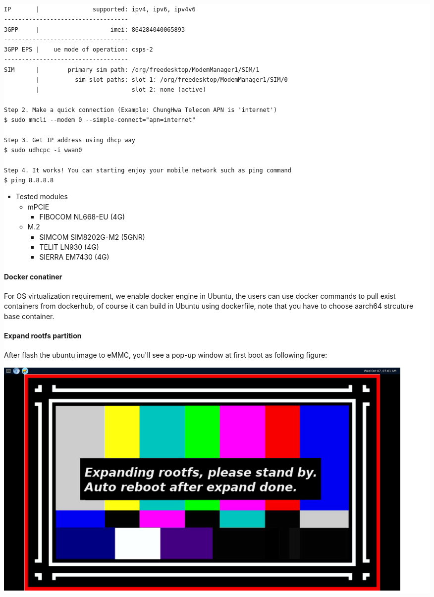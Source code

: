     IP       |               supported: ipv4, ipv6, ipv4v6
    -----------------------------------
    3GPP     |                    imei: 864284040065893
    -----------------------------------
    3GPP EPS |    ue mode of operation: csps-2
    -----------------------------------
    SIM      |        primary sim path: /org/freedesktop/ModemManager1/SIM/1
             |          sim slot paths: slot 1: /org/freedesktop/ModemManager1/SIM/0
             |                          slot 2: none (active) 

    Step 2. Make a quick connection (Example: ChungHwa Telecom APN is 'internet')
    $ sudo mmcli --modem 0 --simple-connect="apn=internet"

    Step 3. Get IP address using dhcp way
    $ sudo udhcpc -i wwan0

    Step 4. It works! You can starting enjoy your mobile network such as ping command
    $ ping 8.8.8.8

* Tested modules
    * mPCIE
        * FIBOCOM NL668-EU (4G)
    * M.2
        * SIMCOM SIM8202G-M2 (5GNR)
        * TELIT LN930 (4G)
        * SIERRA EM7430 (4G)

#### Docker conatiner

For OS virtualization requirement, we enable docker engine in Ubuntu, the users can use docker commands to pull exist containers from dockerhub, of course it can build in Ubuntu using dockerfile, note that you have to choose aarch64 strcuture base container.


#### Expand rootfs partition

After flash the ubuntu image to eMMC, you'll see a pop-up window at first boot as following figure:

![expand_rootfs](figures/expand_rootfs.png)
